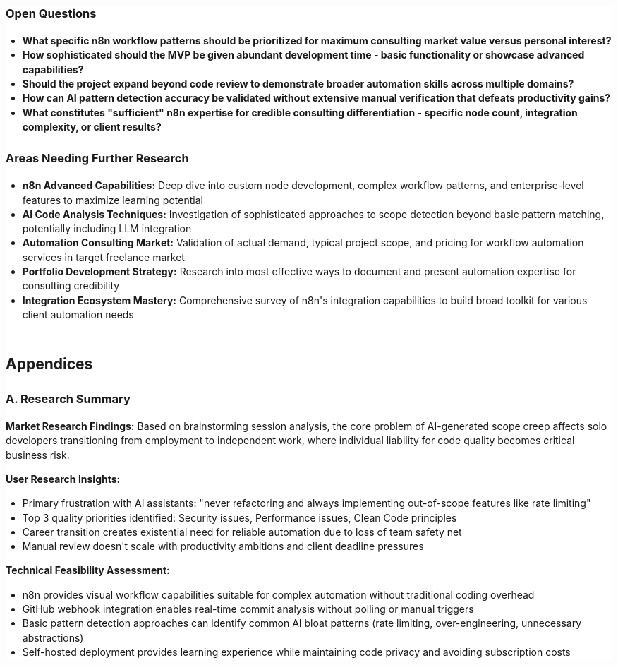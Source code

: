 ### Open Questions

- **What specific n8n workflow patterns should be prioritized for maximum consulting market value versus personal interest?**
- **How sophisticated should the MVP be given abundant development time - basic functionality or showcase advanced capabilities?**
- **Should the project expand beyond code review to demonstrate broader automation skills across multiple domains?**
- **How can AI pattern detection accuracy be validated without extensive manual verification that defeats productivity gains?**
- **What constitutes "sufficient" n8n expertise for credible consulting differentiation - specific node count, integration complexity, or client results?**

### Areas Needing Further Research

- **n8n Advanced Capabilities:** Deep dive into custom node development, complex workflow patterns, and enterprise-level features to maximize learning potential
- **AI Code Analysis Techniques:** Investigation of sophisticated approaches to scope detection beyond basic pattern matching, potentially including LLM integration
- **Automation Consulting Market:** Validation of actual demand, typical project scope, and pricing for workflow automation services in target freelance market
- **Portfolio Development Strategy:** Research into most effective ways to document and present automation expertise for consulting credibility
- **Integration Ecosystem Mastery:** Comprehensive survey of n8n's integration capabilities to build broad toolkit for various client automation needs

---

## Appendices

### A. Research Summary

**Market Research Findings:**
Based on brainstorming session analysis, the core problem of AI-generated scope creep affects solo developers transitioning from employment to independent work, where individual liability for code quality becomes critical business risk.

**User Research Insights:**
- Primary frustration with AI assistants: "never refactoring and always implementing out-of-scope features like rate limiting"
- Top 3 quality priorities identified: Security issues, Performance issues, Clean Code principles
- Career transition creates existential need for reliable automation due to loss of team safety net
- Manual review doesn't scale with productivity ambitions and client deadline pressures

**Technical Feasibility Assessment:**
- n8n provides visual workflow capabilities suitable for complex automation without traditional coding overhead
- GitHub webhook integration enables real-time commit analysis without polling or manual triggers
- Basic pattern detection approaches can identify common AI bloat patterns (rate limiting, over-engineering, unnecessary abstractions)
- Self-hosted deployment provides learning experience while maintaining code privacy and avoiding subscription costs
